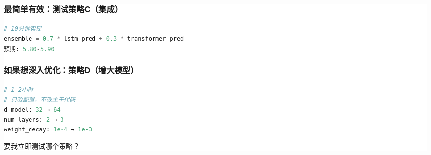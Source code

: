 ### **最简单有效：测试策略C（集成）**
```python
# 10分钟实现
ensemble = 0.7 * lstm_pred + 0.3 * transformer_pred
预期: 5.80-5.90
```

### **如果想深入优化：策略D（增大模型）**
```python
# 1-2小时
# 只改配置，不改主干代码
d_model: 32 → 64
num_layers: 2 → 3
weight_decay: 1e-4 → 1e-3
```

要我立即测试哪个策略？


